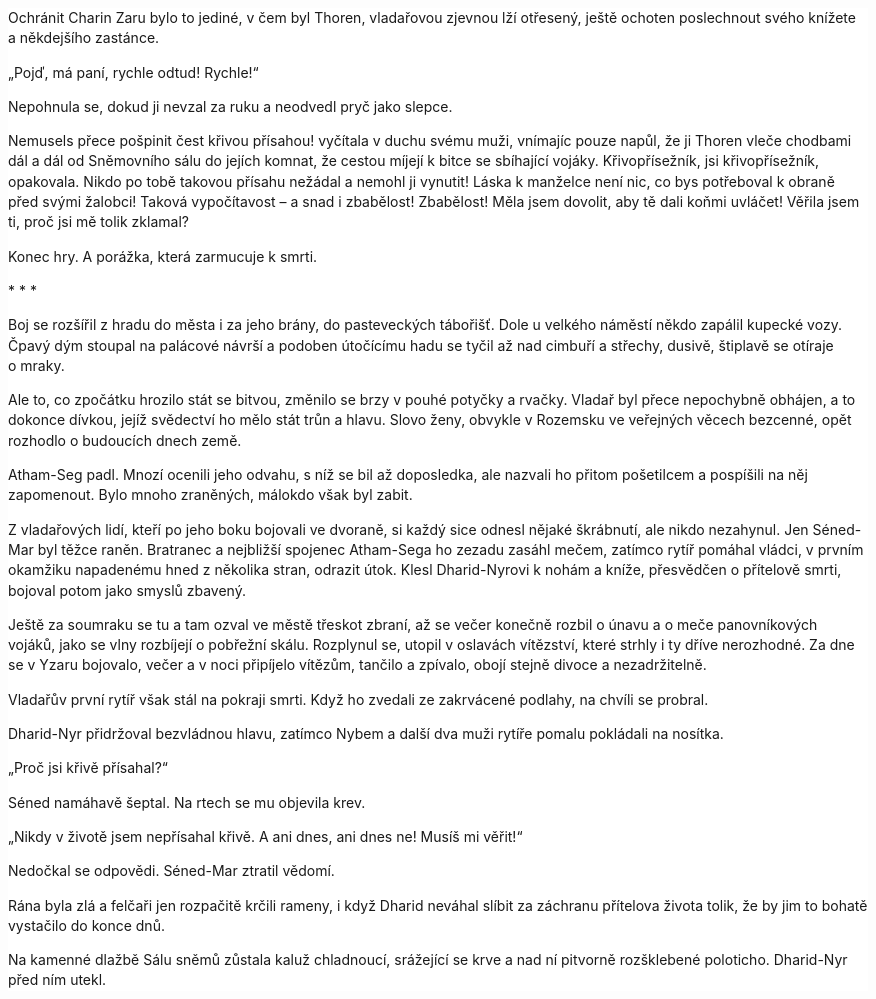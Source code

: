 Ochránit Charin Zaru bylo to jediné, v čem byl Thoren, vladařovou zjevnou lží otřesený, ještě ochoten poslechnout svého knížete a někdejšího zastánce.

„Pojď, má paní, rychle odtud! Rychle!“

Nepohnula se, dokud ji nevzal za ruku a neodvedl pryč jako slepce.

Nemusels přece pošpinit čest křivou přísahou! vyčítala v duchu svému muži, vnímajíc pouze napůl, že ji Thoren vleče chodbami dál a dál od Sněmovního sálu do jejích komnat, že cestou míjejí k bitce se sbíhající vojáky. Křivopřísežník, jsi křivopřísežník, opakovala. Nikdo po tobě takovou přísahu nežádal a nemohl ji vynutit! Láska k manželce není nic, co bys potřeboval k obraně před svými žalobci! Taková vypočítavost – a snad i zbabělost! Zbabělost! Měla jsem dovolit, aby tě dali koňmi uvláčet! Věřila jsem ti, proč jsi mě tolik zklamal?

Konec hry. A porážka, která zarmucuje k smrti.

\* \* \*

  

Boj se rozšířil z hradu do města i za jeho brány, do pasteveckých tábořišť. Dole u velkého náměstí někdo zapálil kupecké vozy. Čpavý dým stoupal na palácové návrší a podoben útočícímu hadu se tyčil až nad cimbuří a střechy, dusivě, štiplavě se otíraje o mraky.

Ale to, co zpočátku hrozilo stát se bitvou, změnilo se brzy v pouhé potyčky a rvačky. Vladař byl přece nepochybně obhájen, a to dokonce dívkou, jejíž svědectví ho mělo stát trůn a hlavu. Slovo ženy, obvykle v Rozemsku ve veřejných věcech bezcenné, opět rozhodlo o budoucích dnech země.

Atham-Seg padl. Mnozí ocenili jeho odvahu, s níž se bil až doposledka, ale nazvali ho přitom pošetilcem a pospíšili na něj zapomenout. Bylo mnoho zraněných, málokdo však byl zabit.

Z vladařových lidí, kteří po jeho boku bojovali ve dvoraně, si každý sice odnesl nějaké škrábnutí, ale nikdo nezahynul. Jen Séned-Mar byl těžce raněn. Bratranec a nejbližší spojenec Atham-Sega ho zezadu zasáhl mečem, zatímco rytíř pomáhal vládci, v prvním okamžiku napadenému hned z několika stran, odrazit útok. Klesl Dharid-Nyrovi k nohám a kníže, přesvědčen o přítelově smrti, bojoval potom jako smyslů zbavený.

Ještě za soumraku se tu a tam ozval ve městě třeskot zbraní, až se večer konečně rozbil o únavu a o meče panovníkových vojáků, jako se vlny rozbíjejí o pobřežní skálu. Rozplynul se, utopil v oslavách vítězství, které strhly i ty dříve nerozhodné. Za dne se v Yzaru bojovalo, večer a v noci připíjelo vítězům, tančilo a zpívalo, obojí stejně divoce a nezadržitelně.

Vladařův první rytíř však stál na pokraji smrti. Když ho zvedali ze zakrvácené podlahy, na chvíli se probral.

Dharid-Nyr přidržoval bezvládnou hlavu, zatímco Nybem a další dva muži rytíře pomalu pokládali na nosítka.

„Proč jsi křivě přísahal?“

Séned namáhavě šeptal. Na rtech se mu objevila krev.

„Nikdy v životě jsem nepřísahal křivě. A ani dnes, ani dnes ne! Musíš mi věřit!“

Nedočkal se odpovědi. Séned-Mar ztratil vědomí.

Rána byla zlá a felčaři jen rozpačitě krčili rameny, i když Dharid neváhal slíbit za záchranu přítelova života tolik, že by jim to bohatě vystačilo do konce dnů.

Na kamenné dlažbě Sálu sněmů zůstala kaluž chladnoucí, srážející se krve a nad ní pitvorně rozšklebené poloticho. Dharid-Nyr před ním utekl.
